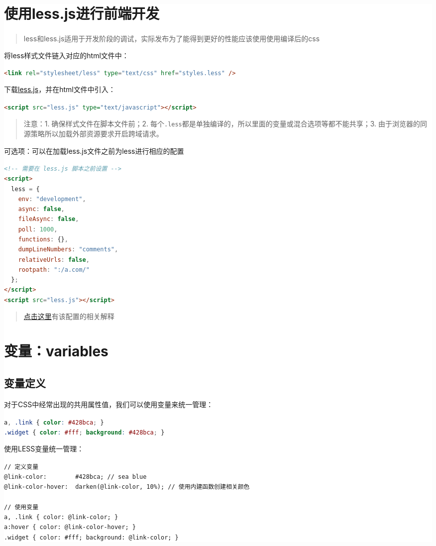 # 使用less.js进行前端开发

> less和less.js适用于开发阶段的调试，实际发布为了能得到更好的性能应该使用使用编译后的css

将less样式文件链入对应的html文件中：

```html
<link rel="stylesheet/less" type="text/css" href="styles.less" />
```

下载[less.js](https://github.com/less/less.js/archive/master.zip)，并在html文件中引入：

```html
<script src="less.js" type="text/javascript"></script>
```

> 注意：1. 确保样式文件在脚本文件前；2. 每个`.less`都是单独编译的，所以里面的变量或混合选项等都不能共享；3. 由于浏览器的同源策略所以加载外部资源要求开启跨域请求。

可选项：可以在加载less.js文件之前为less进行相应的配置

```html
<!-- 需要在 less.js 脚本之前设置 -->
<script>
  less = {
    env: "development",
    async: false,
    fileAsync: false,
    poll: 1000,
    functions: {},
    dumpLineNumbers: "comments",
    relativeUrls: false,
    rootpath: ":/a.com/"
  };
</script>
<script src="less.js"></script>
```

> [点击这里](http://lesscss.org/usage/#using-less-in-the-browser-setting-options)有该配置的相关解释

# 变量：variables

## 变量定义

对于CSS中经常出现的共用属性值，我们可以使用变量来统一管理：

```css
a, .link { color: #428bca; }
.widget { color: #fff; background: #428bca; }
```

使用LESS变量统一管理：

```less
// 定义变量
@link-color:        #428bca; // sea blue
@link-color-hover:  darken(@link-color, 10%); // 使用内建函数创建相关颜色

// 使用变量
a, .link { color: @link-color; }
a:hover { color: @link-color-hover; }
.widget { color: #fff; background: @link-color; }
```
